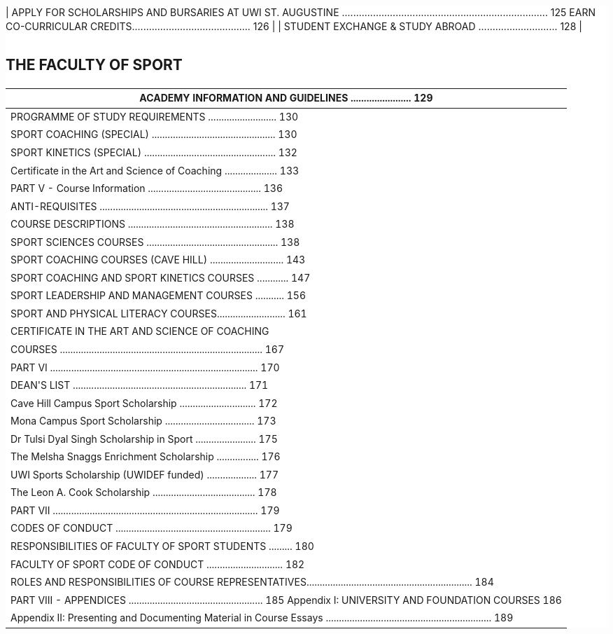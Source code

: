 | APPLY FOR SCHOLARSHIPS AND BURSARIES AT UWI ST.  AUGUSTINE .........................................................................  125  EARN CO-CURRICULAR CREDITS..........................................  126 |
| STUDENT EXCHANGE &amp; STUDY ABROAD ............................  128                                                                                                                                                    |

## THE FACULTY OF SPORT

| ACADEMY INFORMATION AND GUIDELINES  .......................  129                                                                        |
|-----------------------------------------------------------------------------------------------------------------------------------------|
| PROGRAMME OF STUDY REQUIREMENTS ..........................  130                                                                         |
| SPORT COACHING (SPECIAL) ...............................................  130                                                           |
| SPORT KINETICS (SPECIAL) ..................................................  132                                                        |
| Certificate in the Art and Science of Coaching  ....................  133                                                               |
| PART V - Course Information ...........................................  136                                                            |
| ANTI-REQUISITES ................................................................  137                                                   |
| COURSE DESCRIPTIONS  .......................................................  138                                                       |
| SPORT SCIENCES COURSES  ..................................................  138                                                         |
| SPORT COACHING COURSES (CAVE HILL)  ............................  143                                                                   |
| SPORT COACHING AND SPORT KINETICS COURSES ............  147                                                                             |
| SPORT LEADERSHIP AND MANAGEMENT COURSES ...........  156                                                                                |
| SPORT AND PHYSICAL LITERACY COURSES..........................  161                                                                      |
| CERTIFICATE IN THE ART AND SCIENCE OF COACHING                                                                                          |
| COURSES .............................................................................  167                                              |
| PART VI  ...............................................................................  170                                           |
| DEAN'S LIST .................................................................. 171                                                      |
| Cave Hill Campus Sport Scholarship ............................. 172                                                                    |
| Mona Campus Sport Scholarship  .................................. 173                                                                   |
| Dr Tulsi Dyal Singh Scholarship in Sport ....................... 175                                                                    |
| The Melsha Snaggs Enrichment Scholarship ................ 176                                                                           |
| UWI Sports Scholarship (UWIDEF funded) ................... 177                                                                          |
| The Leon A. Cook Scholarship  ....................................... 178                                                               |
| PART VII   ..............................................................................  179                                          |
| CODES OF CONDUCT  ...........................................................  179                                                      |
| RESPONSIBILITIES OF FACULTY OF SPORT STUDENTS  .........  180                                                                           |
| FACULTY OF SPORT CODE OF CONDUCT  .............................  182                                                                    |
| ROLES AND RESPONSIBILITIES OF COURSE  REPRESENTATIVES...............................................................  184               |
| PART VIII - APPENDICES  ...................................................  185  Appendix I: UNIVERSITY AND FOUNDATION COURSES  186    |
| Appendix II:  Presenting and Documenting Material in  Course Essays ............................................................... 189 |
